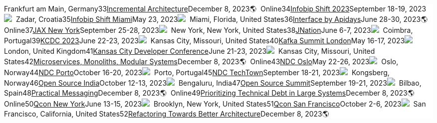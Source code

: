Frankfurt am Main, Germany</td></tr><tr><td>33</td><td><a href="https://dev.events/conferences/incremental-architecture-online-11-2023" rel="noopener noreferrer nofollow">Incremental Architecture</a></td><td>December 8, 2023</td><td>🌎&nbsp;
Online</td></tr><tr><td>34</td><td><a href="https://dev.events/conferences/infobip-shift-zadar-8-2023" rel="noopener noreferrer nofollow">Infobip Shift 2023</a></td><td>September 18-19, 2023</td><td><img src="https://cdnjs.cloudflare.com/ajax/libs/flag-icon-css/3.1.0/flags/1x1/hr.svg" width="13px"/>&nbsp;
Zadar, Croatia</td></tr><tr><td>35</td><td><a href="https://dev.events/conferences/infobip-shift-miami-miami-4-2023" rel="noopener noreferrer nofollow">Infobip Shift Miami</a></td><td>May 23, 2023</td><td><img src="https://cdnjs.cloudflare.com/ajax/libs/flag-icon-css/3.1.0/flags/1x1/us.svg" width="13px"/>&nbsp;
Miami, Florida, United States</td></tr><tr><td>36</td><td><a href="https://dev.events/conferences/interface-by-apidays-online-5-2023" rel="noopener noreferrer nofollow">Interface by Apidays</a></td><td>June 28-30, 2023</td><td>🌎&nbsp;
Online</td></tr><tr><td>37</td><td><a href="https://dev.events/conferences/jax-new-york-new-york-8-2023" rel="noopener noreferrer nofollow">JAX New York</a></td><td>September 25-28, 2023</td><td><img src="https://cdnjs.cloudflare.com/ajax/libs/flag-icon-css/3.1.0/flags/1x1/us.svg" width="13px"/>&nbsp;
New York, New York, United States</td></tr><tr><td>38</td><td><a href="https://dev.events/conferences/j-nation-coimbra-5-2023" rel="noopener noreferrer nofollow">JNation</a></td><td>June 6-7, 2023</td><td><img src="https://cdnjs.cloudflare.com/ajax/libs/flag-icon-css/3.1.0/flags/1x1/pt.svg" width="13px"/>&nbsp;
Coimbra, Portugal</td></tr><tr><td>39</td><td><a href="https://dev.events/conferences/kcdc-kansas-city-5-2023" rel="noopener noreferrer nofollow">KCDC 2023</a></td><td>June 22-23, 2023</td><td><img src="https://cdnjs.cloudflare.com/ajax/libs/flag-icon-css/3.1.0/flags/1x1/us.svg" width="13px"/>&nbsp;
Kansas City, Missouri, United States</td></tr><tr><td>40</td><td><a href="https://dev.events/conferences/kafka-summit-london-london-4-2023" rel="noopener noreferrer nofollow">Kafka Summit London</a></td><td>May 16-17, 2023</td><td><img src="https://cdnjs.cloudflare.com/ajax/libs/flag-icon-css/3.1.0/flags/1x1/gb.svg" width="13px"/>&nbsp;
London, United Kingdom</td></tr><tr><td>41</td><td><a href="https://dev.events/conferences/kansas-city-developer-conference-kansas-city-5-2023" rel="noopener noreferrer nofollow">Kansas City Developer Conference</a></td><td>June 21-23, 2023</td><td><img src="https://cdnjs.cloudflare.com/ajax/libs/flag-icon-css/3.1.0/flags/1x1/us.svg" width="13px"/>&nbsp;
Kansas City, Missouri, United States</td></tr><tr><td>42</td><td><a href="https://dev.events/conferences/microservices-monoliths-modular-systems-online-11-2023" rel="noopener noreferrer nofollow">Microservices, Monoliths, Modular Systems</a></td><td>December 8, 2023</td><td>🌎&nbsp;
Online</td></tr><tr><td>43</td><td><a href="https://dev.events/conferences/ndc-oslo-oslo-4-2023" rel="noopener noreferrer nofollow">NDC Oslo</a></td><td>May 22-26, 2023</td><td><img src="https://cdnjs.cloudflare.com/ajax/libs/flag-icon-css/3.1.0/flags/1x1/no.svg" width="13px"/>&nbsp;
Oslo, Norway</td></tr><tr><td>44</td><td><a href="https://dev.events/conferences/ndc-porto-porto-3-2023" rel="noopener noreferrer nofollow">NDC Porto</a></td><td>October 16-20, 2023</td><td><img src="https://cdnjs.cloudflare.com/ajax/libs/flag-icon-css/3.1.0/flags/1x1/pt.svg" width="13px"/>&nbsp;
Porto, Portugal</td></tr><tr><td>45</td><td><a href="https://dev.events/conferences/ndc-tech-town-kongsberg-8-2023" rel="noopener noreferrer nofollow">NDC TechTown</a></td><td>September 18-21, 2023</td><td><img src="https://cdnjs.cloudflare.com/ajax/libs/flag-icon-css/3.1.0/flags/1x1/no.svg" width="13px"/>&nbsp;
Kongsberg, Norway</td></tr><tr><td>46</td><td><a href="https://dev.events/conferences/open-source-india-bengaluru-9-2023" rel="noopener noreferrer nofollow">Open Source India</a></td><td>October 12-13, 2023</td><td><img src="https://cdnjs.cloudflare.com/ajax/libs/flag-icon-css/3.1.0/flags/1x1/in.svg" width="13px"/>&nbsp;
Bengaluru, India</td></tr><tr><td>47</td><td><a href="https://dev.events/conferences/open-source-summit-bilbao-8-2023" rel="noopener noreferrer nofollow">Open Source Summit</a></td><td>September 19-21, 2023</td><td><img src="https://cdnjs.cloudflare.com/ajax/libs/flag-icon-css/3.1.0/flags/1x1/es.svg" width="13px"/>&nbsp;
Bilbao, Spain</td></tr><tr><td>48</td><td><a href="https://dev.events/conferences/practical-messaging-online-11-2023" rel="noopener noreferrer nofollow">Practical Messaging</a></td><td>December 8, 2023</td><td>🌎&nbsp;
Online</td></tr><tr><td>49</td><td><a href="https://dev.events/conferences/prioritizing-technical-debt-in-large-systems-online-11-2023" rel="noopener noreferrer nofollow">Prioritizing Technical Debt in Large Systems</a></td><td>December 8, 2023</td><td>🌎&nbsp;
Online</td></tr><tr><td>50</td><td><a href="https://dev.events/conferences/qcon-new-york-brooklyn-5-2023" rel="noopener noreferrer nofollow">Qcon New York</a></td><td>June 13-15, 2023</td><td><img src="https://cdnjs.cloudflare.com/ajax/libs/flag-icon-css/3.1.0/flags/1x1/us.svg" width="13px"/>&nbsp;
Brooklyn, New York, United States</td></tr><tr><td>51</td><td><a href="https://dev.events/conferences/qcon-san-francisco-san-francisco-9-2023" rel="noopener noreferrer nofollow">Qcon San Francisco</a></td><td>October 2-6, 2023</td><td><img src="https://cdnjs.cloudflare.com/ajax/libs/flag-icon-css/3.1.0/flags/1x1/us.svg" width="13px"/>&nbsp;
San Francisco, California, United States</td></tr><tr><td>52</td><td><a href="https://dev.events/conferences/refactoring-towards-better-architecture-online-11-2023" rel="noopener noreferrer nofollow">Refactoring Towards Better Architecture</a></td><td>December 8, 2023</td><td>🌎&nbsp;